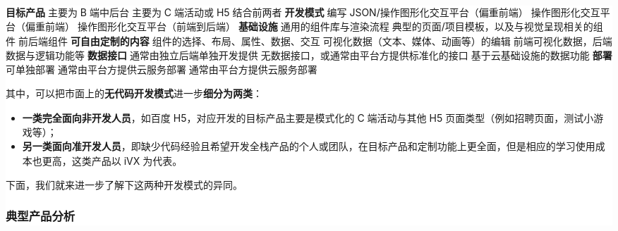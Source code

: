 <tr>
<td><strong>目标产品</strong></td>
<td>主要为 B 端中后台</td>
<td>主要为 C 端活动或 H5</td>
<td>结合前两者</td>
</tr>

<tr>
<td><strong>开发模式</strong></td>
<td>编写 JSON/操作图形化交互平台（偏重前端）</td>
<td>操作图形化交互平台（偏重前端）</td>
<td>操作图形化交互平台（前端到后端）</td>
</tr>

<tr>
<td><strong>基础设施</strong></td>
<td>通用的组件库与渲染流程</td>
<td>典型的页面/项目模板，以及与视觉呈现相关的组件</td>
<td>前后端组件</td>
</tr>

<tr>
<td><strong>可自由定制的内容</strong></td>
<td>组件的选择、布局、属性、数据、交互</td>
<td>可视化数据（文本、媒体、动画等）的编辑</td>
<td>前端可视化数据，后端数据与逻辑功能等</td>
</tr>

<tr>
<td><strong>数据接口</strong></td>
<td>通常由独立后端单独开发提供</td>
<td>无数据接口，或通常由平台方提供标准化的接口</td>
<td>基于云基础设施的数据功能</td>
</tr>

<tr>
<td><strong>部署</strong></td>
<td>可单独部署</td>
<td>通常由平台方提供云服务部署</td>
<td>通常由平台方提供云服务部署</td>
</tr>
</tbody>
</table>
<p>其中，可以把市面上的<strong>无代码开发模式</strong>进一步<strong>细分为两类</strong>：</p>

<ul>
<li><strong>一类完全面向非开发人员</strong>，如百度 H5，对应开发的目标产品主要是模式化的 C 端活动与其他 H5 页面类型（例如招聘页面，测试小游戏等）；</li>
<li><strong>另一类面向准开发人员</strong>，即缺少代码经验且希望开发全栈产品的个人或团队，在目标产品和定制功能上更全面，但是相应的学习使用成本也更高，这类产品以 iVX 为代表。</li>
</ul>

<p>下面，我们就来进一步了解下这两种开发模式的异同。</p>

<h3 id="典型产品分析">典型产品分析</h3>
